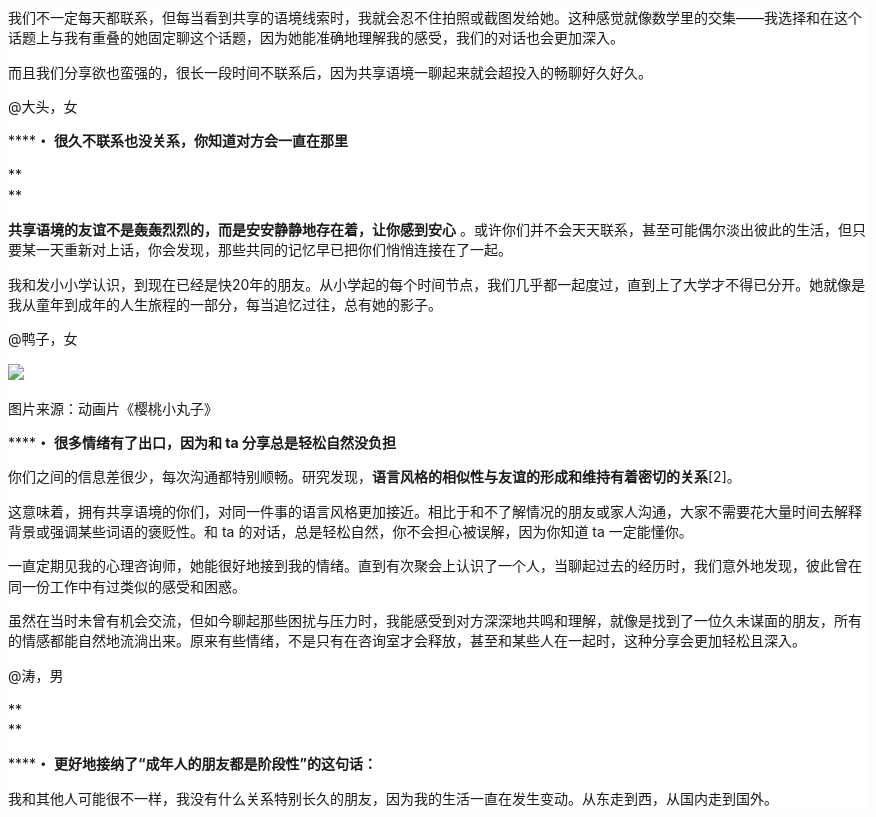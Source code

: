   

我们不一定每天都联系，但每当看到共享的语境线索时，我就会忍不住拍照或截图发给她。这种感觉就像数学里的交集——我选择和在这个话题上与我有重叠的她固定聊这个话题，因为她能准确地理解我的感受，我们的对话也会更加深入。

  

而且我们分享欲也蛮强的，很长一段时间不联系后，因为共享语境一聊起来就会超投入的畅聊好久好久。

  

@大头，女

  

******・** **很久不联系也没关系，你知道对方会一直在那里**

**  
**

**共享语境的友谊不是轰轰烈烈的，而是安安静静地存在着，让你感到安心**
。或许你们并不会天天联系，甚至可能偶尔淡出彼此的生活，但只要某一天重新对上话，你会发现，那些共同的记忆早已把你们悄悄连接在了一起。

  

我和发小小学认识，到现在已经是快20年的朋友。从小学起的每个时间节点，我们几乎都一起度过，直到上了大学才不得已分开。她就像是我从童年到成年的人生旅程的一部分，每当追忆过往，总有她的影子。

  

@鸭子，女  

  

![](https://mmbiz.qpic.cn/sz_mmbiz_jpg/Mz0ovPEFMRKkXoHY2PTm6kboqDxgGibYCApoCpXHVPUVMnJjM2u4XZhsDZGbw5QchbibcESk7QmEeopkkQvUrLVw/640?wx_fmt=jpeg&from;=appmsg)

图片来源：动画片《樱桃小丸子》

  

******・** **很多情绪有了出口，因为和 ta 分享总是轻松自然没负担**

  

你们之间的信息差很少，每次沟通都特别顺畅。研究发现，**语言风格的相似性与友谊的形成和维持有着密切的关系**[2]。

  

这意味着，拥有共享语境的你们，对同一件事的语言风格更加接近。相比于和不了解情况的朋友或家人沟通，大家不需要花大量时间去解释背景或强调某些词语的褒贬性。和
ta 的对话，总是轻松自然，你不会担心被误解，因为你知道 ta 一定能懂你。

  

一直定期见我的心理咨询师，她能很好地接到我的情绪。直到有次聚会上认识了一个人，当聊起过去的经历时，我们意外地发现，彼此曾在同一份工作中有过类似的感受和困惑。

  

虽然在当时未曾有机会交流，但如今聊起那些困扰与压力时，我能感受到对方深深地共鸣和理解，就像是找到了一位久未谋面的朋友，所有的情感都能自然地流淌出来。原来有些情绪，不是只有在咨询室才会释放，甚至和某些人在一起时，这种分享会更加轻松且深入。

  

@涛，男  

**  
**

******・** **更好地接纳了“成年人的朋友都是阶段性”的这句话：**

  

我和其他人可能很不一样，我没有什么关系特别长久的朋友，因为我的生活一直在发生变动。从东走到西，从国内走到国外。
